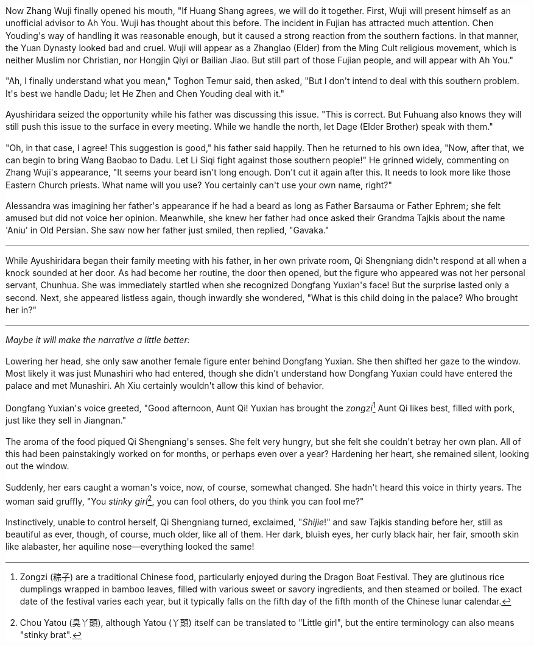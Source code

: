 Now Zhang Wuji finally opened his mouth, "If Huang Shang agrees, we will do it together. First, Wuji will present himself as an unofficial advisor to Ah You. Wuji has thought about this before. The incident in Fujian has attracted much attention. Chen Youding's way of handling it was reasonable enough, but it caused a strong reaction from the southern factions. In that manner, the Yuan Dynasty looked bad and cruel. Wuji will appear as a Zhanglao (Elder) from the Ming Cult religious movement, which is neither Muslim nor Christian, nor Hongjin Qiyi or Bailian Jiao. But still part of those Fujian people, and will appear with Ah You."

"Ah, I finally understand what you mean," Toghon Temur said, then asked, "But I don't intend to deal with this southern problem. It's best we handle Dadu; let He Zhen and Chen Youding deal with it."

Ayushiridara seized the opportunity while his father was discussing this issue. "This is correct. But Fuhuang also knows they will still push this issue to the surface in every meeting. While we handle the north, let Dage (Elder Brother) speak with them."

"Oh, in that case, I agree! This suggestion is good," his father said happily. Then he returned to his own idea, "Now, after that, we can begin to bring Wang Baobao to Dadu. Let Li Siqi fight against those southern people!" He grinned widely, commenting on Zhang Wuji's appearance, "It seems your beard isn't long enough. Don't cut it again after this. It needs to look more like those Eastern Church priests. What name will you use? You certainly can't use your own name, right?"

Alessandra was imagining her father's appearance if he had a beard as long as Father Barsauma or Father Ephrem; she felt amused but did not voice her opinion. Meanwhile, she knew her father had once asked their Grandma Tajkis about the name 'Aniu' in Old Persian. She saw now her father just smiled, then replied, "Gavaka."

---

While Ayushiridara began their family meeting with his father, in her own private room, Qi Shengniang didn't respond at all when a knock sounded at her door. As had become her routine, the door then opened, but the figure who appeared was not her personal servant, Chunhua. She was immediately startled when she recognized Dongfang Yuxian's face! But the surprise lasted only a second. Next, she appeared listless again, though inwardly she wondered, "What is this child doing in the palace? Who brought her in?"

---

*Maybe it will make the narrative a little better:*

Lowering her head, she only saw another female figure enter behind Dongfang Yuxian. She then shifted her gaze to the window. Most likely it was just Munashiri who had entered, though she didn't understand how Dongfang Yuxian could have entered the palace and met Munashiri. Ah Xiu certainly wouldn't allow this kind of behavior.

Dongfang Yuxian's voice greeted, "Good afternoon, Aunt Qi! Yuxian has brought the *zongzi*[^zongzi] Aunt Qi likes best, filled with pork, just like they sell in Jiangnan."

[^zongzi]: Zongzi (粽子) are a traditional Chinese food, particularly enjoyed during the Dragon Boat Festival. They are glutinous rice dumplings wrapped in bamboo leaves, filled with various sweet or savory ingredients, and then steamed or boiled. The exact date of the festival varies each year, but it typically falls on the fifth day of the fifth month of the Chinese lunar calendar.

The aroma of the food piqued Qi Shengniang's senses. She felt very hungry, but she felt she couldn't betray her own plan. All of this had been painstakingly worked on for months, or perhaps even over a year? Hardening her heart, she remained silent, looking out the window.

Suddenly, her ears caught a woman's voice, now, of course, somewhat changed. She hadn't heard this voice in thirty years. The woman said gruffly, "You *stinky girl*[^chou-yatou], you can fool others, do you think you can fool me?"

Instinctively, unable to control herself, Qi Shengniang turned, exclaimed, "*Shijie*!" and saw Tajkis standing before her, still as beautiful as ever, though, of course, much older, like all of them. Her dark, bluish eyes, her curly black hair, her fair, smooth skin like alabaster, her aquiline nose—everything looked the same!


[^mufei]: Mufei (母妃) here refers to Ah Luo.
[^chou-yatou]: Chou Yatou (臭丫頭), although Yatou (丫頭) itself can be translated to "Little girl", but the entire terminology can also means "stinky brat".
[^shijie]: Shijie (師姐), 'Senior Martial Sister'.
[^xiaomei]: Xiaomei (小妹), 'Little sister'.
[^er-shige]: Er Shige (二師哥), "Second Senior Martial Brother", in this case refer to Fan Yao.
[^huang-yeye]: Huang Yeye (皇爺爺), "Imperial Grandfather".